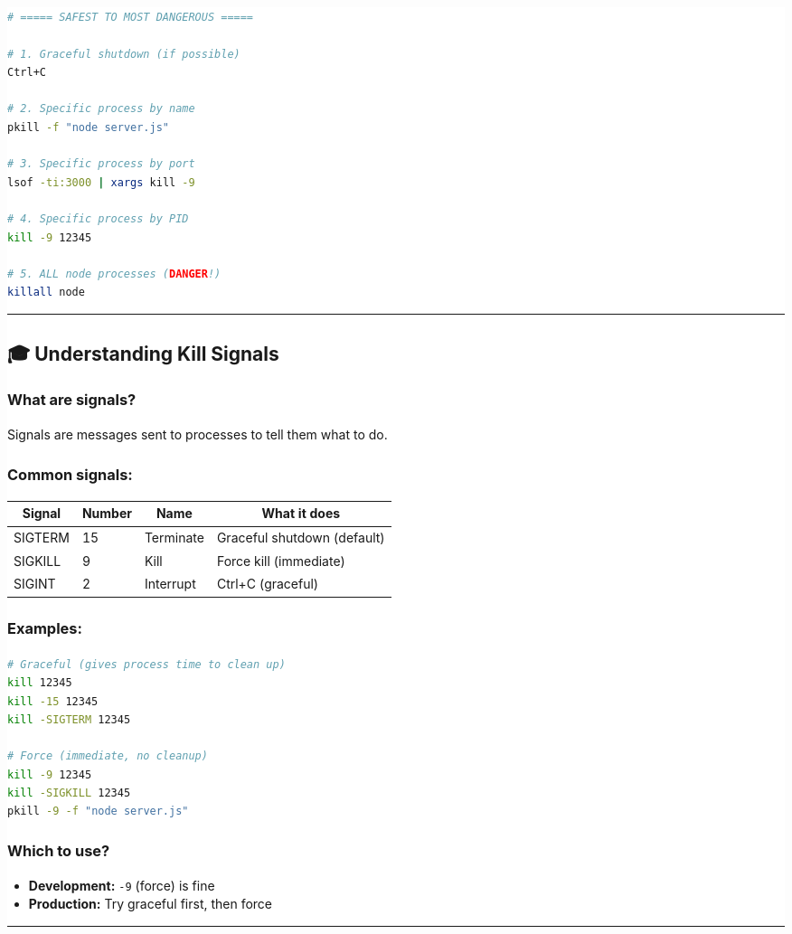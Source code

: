 ```bash
# ===== SAFEST TO MOST DANGEROUS =====

# 1. Graceful shutdown (if possible)
Ctrl+C

# 2. Specific process by name
pkill -f "node server.js"

# 3. Specific process by port
lsof -ti:3000 | xargs kill -9

# 4. Specific process by PID
kill -9 12345

# 5. ALL node processes (DANGER!)
killall node
```

---

## 🎓 **Understanding Kill Signals**

### **What are signals?**
Signals are messages sent to processes to tell them what to do.

### **Common signals:**

| Signal | Number | Name | What it does |
|--------|--------|------|--------------|
| SIGTERM | 15 | Terminate | Graceful shutdown (default) |
| SIGKILL | 9 | Kill | Force kill (immediate) |
| SIGINT | 2 | Interrupt | Ctrl+C (graceful) |

### **Examples:**
```bash
# Graceful (gives process time to clean up)
kill 12345
kill -15 12345
kill -SIGTERM 12345

# Force (immediate, no cleanup)
kill -9 12345
kill -SIGKILL 12345
pkill -9 -f "node server.js"
```

### **Which to use?**
- **Development:** `-9` (force) is fine
- **Production:** Try graceful first, then force

---